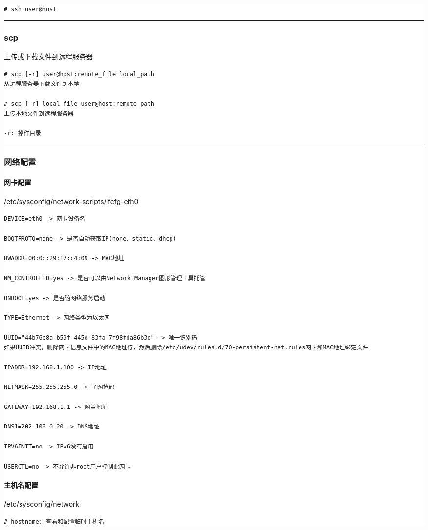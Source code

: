     # ssh user@host
- - -
### scp

上传或下载文件到远程服务器

    # scp [-r] user@host:remote_file local_path
    从远程服务器下载文件到本地
    
    # scp [-r] local_file user@host:remote_path
    上传本地文件到远程服务器

    -r: 操作目录

- - -

### 网络配置

#### 网卡配置

/etc/sysconfig/network-scripts/ifcfg-eth0

    DEVICE=eth0 -> 网卡设备名

    BOOTPROTO=none -> 是否自动获取IP(none、static、dhcp)

    HWADDR=00:0c:29:17:c4:09 -> MAC地址

    NM_CONTROLLED=yes -> 是否可以由Network Manager图形管理工具托管

    ONBOOT=yes -> 是否随网络服务启动

    TYPE=Ethernet -> 网络类型为以太网

    UUID="44b76c8a-b59f-445d-83fa-7f98fda86b3d" -> 唯一识别码
    如果UUID冲突，删除网卡信息文件中的MAC地址行，然后删除/etc/udev/rules.d/70-persistent-net.rules网卡和MAC地址绑定文件

    IPADDR=192.168.1.100 -> IP地址

    NETMASK=255.255.255.0 -> 子网掩码

    GATEWAY=192.168.1.1 -> 网关地址

    DNS1=202.106.0.20 -> DNS地址

    IPV6INIT=no -> IPv6没有启用

    USERCTL=no -> 不允许非root用户控制此网卡

#### 主机名配置

/etc/sysconfig/network

    # hostname: 查看和配置临时主机名
